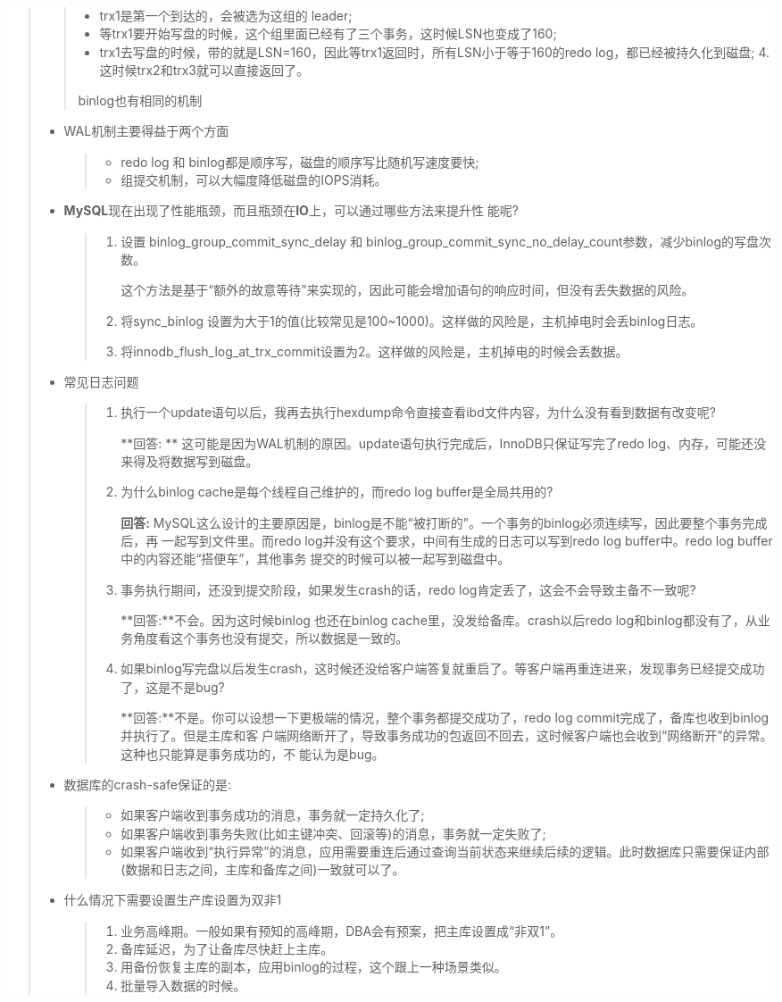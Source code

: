 >   > -  trx1是第一个到达的，会被选为这组的 leader;
>   > - 等trx1要开始写盘的时候，这个组里面已经有了三个事务，这时候LSN也变成了160;
>   > - trx1去写盘的时候，带的就是LSN=160，因此等trx1返回时，所有LSN小于等于160的redo log，都已经被持久化到磁盘; 4. 这时候trx2和trx3就可以直接返回了。
>   >
>   > binlog也有相同的机制
>
> - WAL机制主要得益于两个方面
>
>   > - redo log 和 binlog都是顺序写，磁盘的顺序写比随机写速度要快;
>   > - 组提交机制，可以大幅度降低磁盘的IOPS消耗。
>
> - **MySQL**现在出现了性能瓶颈，而且瓶颈在**IO**上，可以通过哪些方法来提升性 能呢?
>
>   > 1. 设置 binlog_group_commit_sync_delay 和 binlog_group_commit_sync_no_delay_count参数，减少binlog的写盘次数。
>   >
>   >    这个方法是基于“额外的故意等待”来实现的，因此可能会增加语句的响应时间，但没有丢失数据的⻛险。
>   >
>   > 2. 将sync_binlog 设置为大于1的值(比较常⻅是100~1000)。这样做的⻛险是，主机掉电时会丢binlog日志。
>   >
>   > 3. 将innodb_flush_log_at_trx_commit设置为2。这样做的⻛险是，主机掉电的时候会丢数据。
>
> - 常见日志问题
>
>   > 1. 执行一个update语句以后，我再去执行hexdump命令直接查看ibd文件内容，为什么没有看到数据有改变呢? 
>   >
>   >    **回答: ** 这可能是因为WAL机制的原因。update语句执行完成后，InnoDB只保证写完了redo log、内存，可能还没来得及将数据写到磁盘。
>   >
>   > 2. 为什么binlog cache是每个线程自己维护的，而redo log buffer是全局共用的?
>   >
>   >    **回答:** MySQL这么设计的主要原因是，binlog是不能“被打断的”。一个事务的binlog必须连续写，因此要整个事务完成后，再 一起写到文件里。而redo log并没有这个要求，中间有生成的日志可以写到redo log buffer中。redo log buffer中的内容还能“搭便⻋”，其他事务 提交的时候可以被一起写到磁盘中。
>   >
>   > 3. 事务执行期间，还没到提交阶段，如果发生crash的话，redo log肯定丢了，这会不会导致主备不一致呢?
>   >
>   >     **回答:**不会。因为这时候binlog 也还在binlog cache里，没发给备库。crash以后redo log和binlog都没有了，从业务⻆度看这个事务也没有提交，所以数据是一致的。
>   >
>   > 4. 如果binlog写完盘以后发生crash，这时候还没给客户端答复就重启了。等客户端再重连进来，发现事务已经提交成功了，这是不是bug?
>   >
>   >    **回答:**不是。你可以设想一下更极端的情况，整个事务都提交成功了，redo log commit完成了，备库也收到binlog并执行了。但是主库和客 户端网络断开了，导致事务成功的包返回不回去，这时候客户端也会收到“网络断开”的异常。这种也只能算是事务成功的，不 能认为是bug。
>
> - 数据库的crash-safe保证的是:
>
>   > - 如果客户端收到事务成功的消息，事务就一定持久化了;
>   > - 如果客户端收到事务失败(比如主键冲突、回滚等)的消息，事务就一定失败了;
>   > -  如果客户端收到“执行异常”的消息，应用需要重连后通过查询当前状态来继续后续的逻辑。此时数据库只需要保证内部 (数据和日志之间，主库和备库之间)一致就可以了。
>
> - 什么情况下需要设置生产库设置为双非1
>
>   > 1.  业务高峰期。一般如果有预知的高峰期，DBA会有预案，把主库设置成“非双1”。
>   > 2.  备库延迟，为了让备库尽快赶上主库。
>   > 3. 用备份恢复主库的副本，应用binlog的过程，这个跟上一种场景类似。
>   > 4. 批量导入数据的时候。
>
